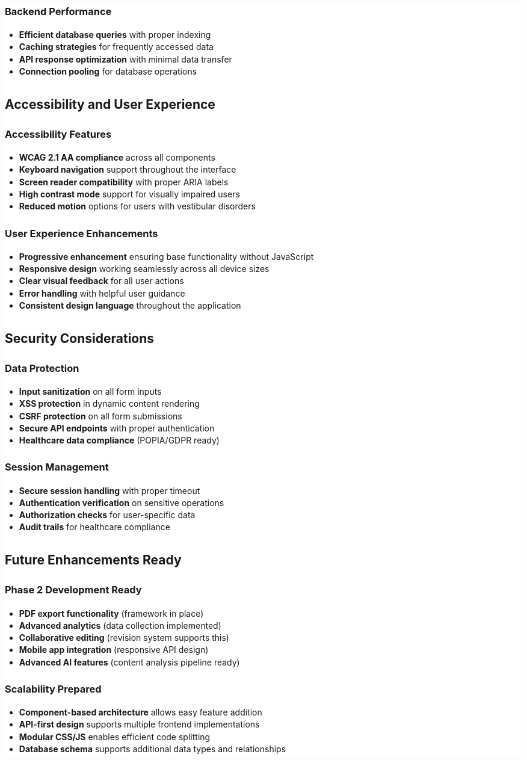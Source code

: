 ### Backend Performance
- **Efficient database queries** with proper indexing
- **Caching strategies** for frequently accessed data
- **API response optimization** with minimal data transfer
- **Connection pooling** for database operations

## Accessibility and User Experience

### Accessibility Features
- **WCAG 2.1 AA compliance** across all components
- **Keyboard navigation** support throughout the interface
- **Screen reader compatibility** with proper ARIA labels
- **High contrast mode** support for visually impaired users
- **Reduced motion** options for users with vestibular disorders

### User Experience Enhancements
- **Progressive enhancement** ensuring base functionality without JavaScript
- **Responsive design** working seamlessly across all device sizes
- **Clear visual feedback** for all user actions
- **Error handling** with helpful user guidance
- **Consistent design language** throughout the application

## Security Considerations

### Data Protection
- **Input sanitization** on all form inputs
- **XSS protection** in dynamic content rendering
- **CSRF protection** on all form submissions
- **Secure API endpoints** with proper authentication
- **Healthcare data compliance** (POPIA/GDPR ready)

### Session Management
- **Secure session handling** with proper timeout
- **Authentication verification** on sensitive operations
- **Authorization checks** for user-specific data
- **Audit trails** for healthcare compliance

## Future Enhancements Ready

### Phase 2 Development Ready
- **PDF export functionality** (framework in place)
- **Advanced analytics** (data collection implemented)
- **Collaborative editing** (revision system supports this)
- **Mobile app integration** (responsive API design)
- **Advanced AI features** (content analysis pipeline ready)

### Scalability Prepared
- **Component-based architecture** allows easy feature addition
- **API-first design** supports multiple frontend implementations
- **Modular CSS/JS** enables efficient code splitting
- **Database schema** supports additional data types and relationships
